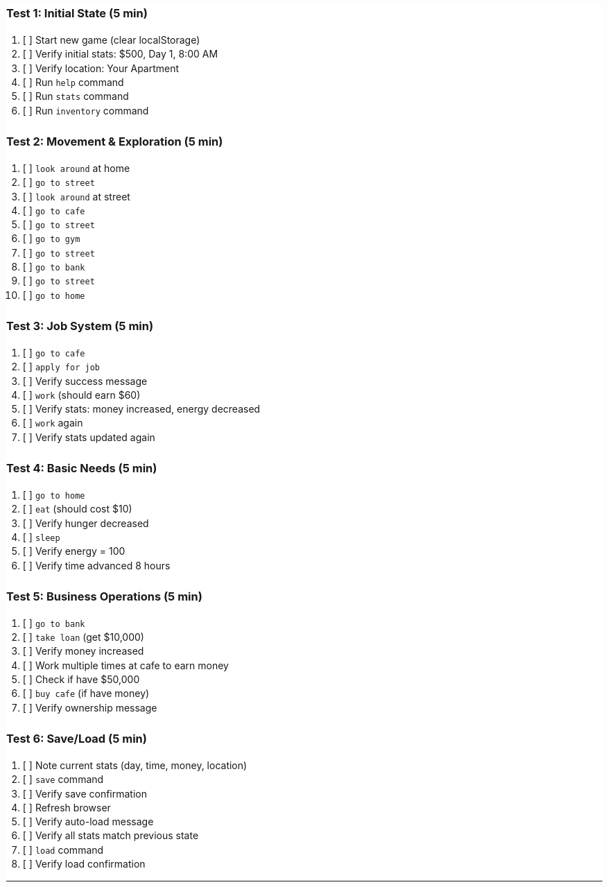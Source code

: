 ### Test 1: Initial State (5 min)
1. [ ] Start new game (clear localStorage)
2. [ ] Verify initial stats: $500, Day 1, 8:00 AM
3. [ ] Verify location: Your Apartment
4. [ ] Run `help` command
5. [ ] Run `stats` command
6. [ ] Run `inventory` command

### Test 2: Movement & Exploration (5 min)
1. [ ] `look around` at home
2. [ ] `go to street`
3. [ ] `look around` at street
4. [ ] `go to cafe`
5. [ ] `go to street`
6. [ ] `go to gym`
7. [ ] `go to street`
8. [ ] `go to bank`
9. [ ] `go to street`
10. [ ] `go to home`

### Test 3: Job System (5 min)
1. [ ] `go to cafe`
2. [ ] `apply for job`
3. [ ] Verify success message
4. [ ] `work` (should earn $60)
5. [ ] Verify stats: money increased, energy decreased
6. [ ] `work` again
7. [ ] Verify stats updated again

### Test 4: Basic Needs (5 min)
1. [ ] `go to home`
2. [ ] `eat` (should cost $10)
3. [ ] Verify hunger decreased
4. [ ] `sleep`
5. [ ] Verify energy = 100
6. [ ] Verify time advanced 8 hours

### Test 5: Business Operations (5 min)
1. [ ] `go to bank`
2. [ ] `take loan` (get $10,000)
3. [ ] Verify money increased
4. [ ] Work multiple times at cafe to earn money
5. [ ] Check if have $50,000
6. [ ] `buy cafe` (if have money)
7. [ ] Verify ownership message

### Test 6: Save/Load (5 min)
1. [ ] Note current stats (day, time, money, location)
2. [ ] `save` command
3. [ ] Verify save confirmation
4. [ ] Refresh browser
5. [ ] Verify auto-load message
6. [ ] Verify all stats match previous state
7. [ ] `load` command
8. [ ] Verify load confirmation

---